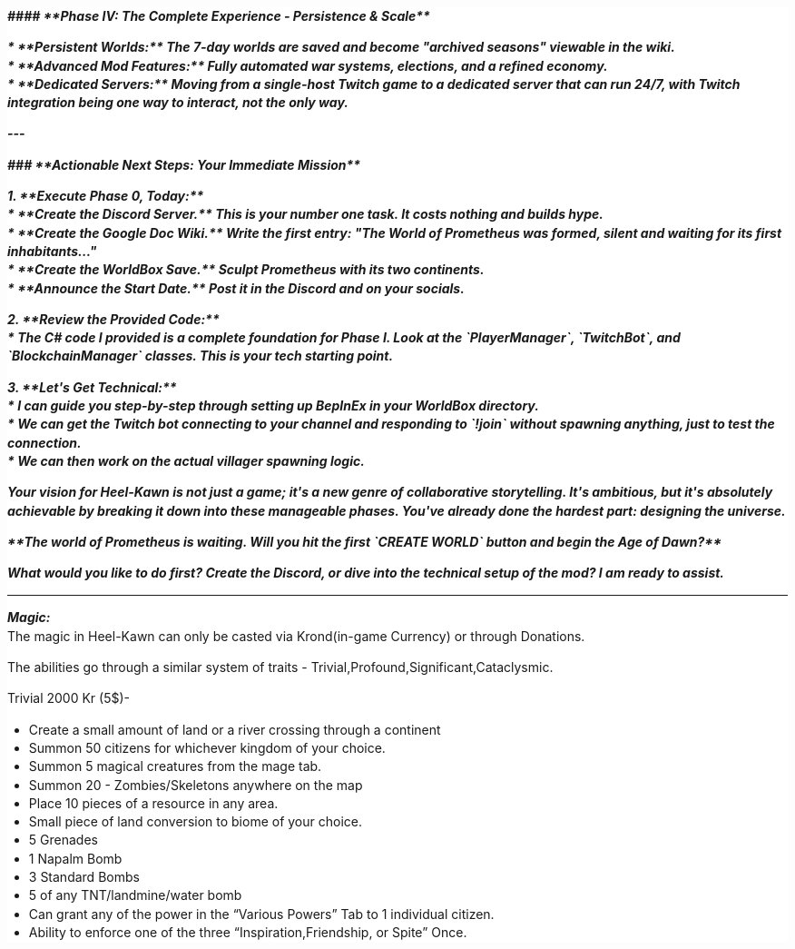 ***\#\#\#\# \*\*Phase IV: The Complete Experience \- Persistence & Scale\*\****

***\*   \*\*Persistent Worlds:\*\* The 7-day worlds are saved and become "archived seasons" viewable in the wiki.***  
***\*   \*\*Advanced Mod Features:\*\* Fully automated war systems, elections, and a refined economy.***  
***\*   \*\*Dedicated Servers:\*\* Moving from a single-host Twitch game to a dedicated server that can run 24/7, with Twitch integration being one way to interact, not the only way.***

***\---***

***\#\#\# \*\*Actionable Next Steps: Your Immediate Mission\*\****

***1\.  \*\*Execute Phase 0, Today:\*\****  
    ***\*   \*\*Create the Discord Server.\*\* This is your number one task. It costs nothing and builds hype.***  
    ***\*   \*\*Create the Google Doc Wiki.\*\* Write the first entry: "The World of Prometheus was formed, silent and waiting for its first inhabitants..."***  
    ***\*   \*\*Create the WorldBox Save.\*\* Sculpt Prometheus with its two continents.***  
    ***\*   \*\*Announce the Start Date.\*\* Post it in the Discord and on your socials.***

***2\.  \*\*Review the Provided Code:\*\****  
    ***\*   The C\# code I provided is a complete foundation for Phase I. Look at the \`PlayerManager\`, \`TwitchBot\`, and \`BlockchainManager\` classes. This is your tech starting point.***

***3\.  \*\*Let's Get Technical:\*\****  
    ***\*   I can guide you step-by-step through setting up BepInEx in your WorldBox directory.***  
    ***\*   We can get the Twitch bot connecting to your channel and responding to \`\!join\` without spawning anything, just to test the connection.***  
    ***\*   We can then work on the actual villager spawning logic.***

***Your vision for Heel-Kawn is not just a game; it's a new genre of collaborative storytelling. It's ambitious, but it's absolutely achievable by breaking it down into these manageable phases. You've already done the hardest part: designing the universe.***

***\*\*The world of Prometheus is waiting. Will you hit the first \`CREATE WORLD\` button and begin the Age of Dawn?\*\****

***What would you like to do first? Create the Discord, or dive into the technical setup of the mod? I am ready to assist.***

---

***Magic:***  
The magic in Heel-Kawn can only be casted via Krond(in-game Currency) or through Donations.

The abilities go through a similar system of traits \- Trivial,Profound,Significant,Cataclysmic.

Trivial 2000 Kr (5$)- 

* Create a small amount of land or a river crossing through a continent  
* Summon 50 citizens for whichever kingdom of your choice.  
* Summon 5 magical creatures from the mage tab.  
* Summon 20 \- Zombies/Skeletons anywhere on the map  
* Place 10 pieces of a resource in any area.  
* Small piece of land conversion to biome of your choice.  
* 5 Grenades  
* 1 Napalm Bomb  
* 3 Standard Bombs  
* 5 of any TNT/landmine/water bomb  
* Can grant any of the power in the “Various Powers” Tab to 1 individual citizen.  
* Ability to enforce one of the three “Inspiration,Friendship, or Spite” Once.
